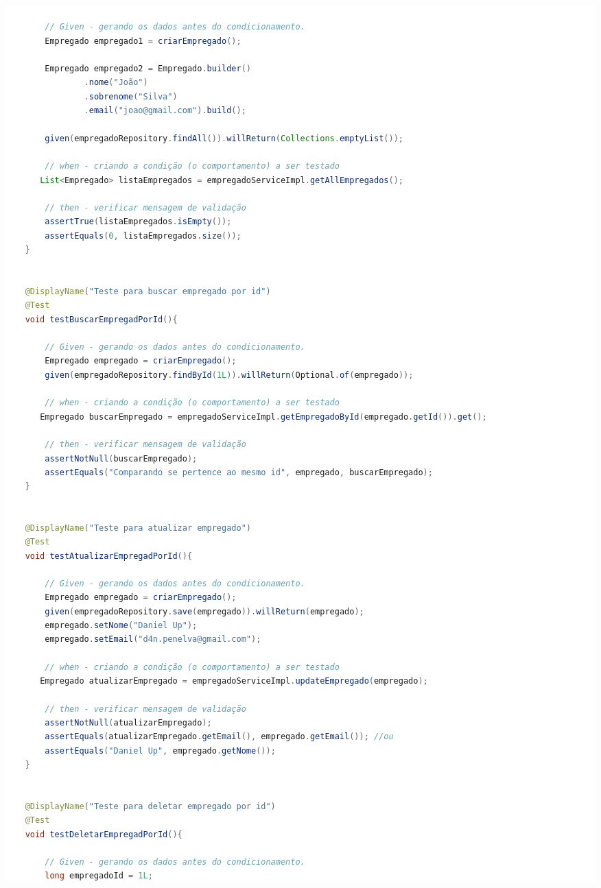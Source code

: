 ```java

        // Given - gerando os dados antes do condicionamento.
        Empregado empregado1 = criarEmpregado();

        Empregado empregado2 = Empregado.builder()
                .nome("João")
                .sobrenome("Silva")
                .email("joao@gmail.com").build();
        
        given(empregadoRepository.findAll()).willReturn(Collections.emptyList());

        // when - criando a condição (o comportamento) a ser testado
       List<Empregado> listaEmpregados = empregadoServiceImpl.getAllEmpregados();

        // then - verificar mensagem de validação
        assertTrue(listaEmpregados.isEmpty());
        assertEquals(0, listaEmpregados.size());
    }
    

    @DisplayName("Teste para buscar empregado por id")
    @Test
    void testBuscarEmpregadPorId(){
        
        // Given - gerando os dados antes do condicionamento.
        Empregado empregado = criarEmpregado();
        given(empregadoRepository.findById(1L)).willReturn(Optional.of(empregado));

        // when - criando a condição (o comportamento) a ser testado 
       Empregado buscarEmpregado = empregadoServiceImpl.getEmpregadoById(empregado.getId()).get();
    
        // then - verificar mensagem de validação
        assertNotNull(buscarEmpregado);
        assertEquals("Comparando se pertence ao mesmo id", empregado, buscarEmpregado);
    }


    @DisplayName("Teste para atualizar empregado")
    @Test
    void testAtualizarEmpregadPorId(){
        
        // Given - gerando os dados antes do condicionamento.
        Empregado empregado = criarEmpregado();
        given(empregadoRepository.save(empregado)).willReturn(empregado);
        empregado.setNome("Daniel Up");
        empregado.setEmail("d4n.penelva@gmail.com");

        // when - criando a condição (o comportamento) a ser testado 
       Empregado atualizarEmpregado = empregadoServiceImpl.updateEmpregado(empregado);
    
        // then - verificar mensagem de validação
        assertNotNull(atualizarEmpregado);
        assertEquals(atualizarEmpregado.getEmail(), empregado.getEmail()); //ou
        assertEquals("Daniel Up", empregado.getNome());
    }


    @DisplayName("Teste para deletar empregado por id")
    @Test
    void testDeletarEmpregadPorId(){
        
        // Given - gerando os dados antes do condicionamento.
        long empregadoId = 1L;
```
